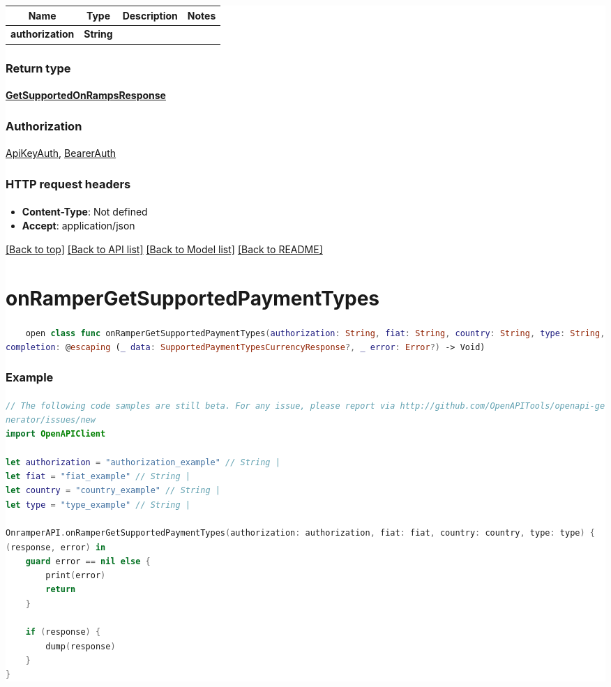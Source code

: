 Name | Type | Description  | Notes
------------- | ------------- | ------------- | -------------
 **authorization** | **String** |  | 

### Return type

[**GetSupportedOnRampsResponse**](GetSupportedOnRampsResponse.md)

### Authorization

[ApiKeyAuth](../README.md#ApiKeyAuth), [BearerAuth](../README.md#BearerAuth)

### HTTP request headers

 - **Content-Type**: Not defined
 - **Accept**: application/json

[[Back to top]](#) [[Back to API list]](../README.md#documentation-for-api-endpoints) [[Back to Model list]](../README.md#documentation-for-models) [[Back to README]](../README.md)

# **onRamperGetSupportedPaymentTypes**
```swift
    open class func onRamperGetSupportedPaymentTypes(authorization: String, fiat: String, country: String, type: String, completion: @escaping (_ data: SupportedPaymentTypesCurrencyResponse?, _ error: Error?) -> Void)
```



### Example
```swift
// The following code samples are still beta. For any issue, please report via http://github.com/OpenAPITools/openapi-generator/issues/new
import OpenAPIClient

let authorization = "authorization_example" // String | 
let fiat = "fiat_example" // String | 
let country = "country_example" // String | 
let type = "type_example" // String | 

OnramperAPI.onRamperGetSupportedPaymentTypes(authorization: authorization, fiat: fiat, country: country, type: type) { (response, error) in
    guard error == nil else {
        print(error)
        return
    }

    if (response) {
        dump(response)
    }
}
```
